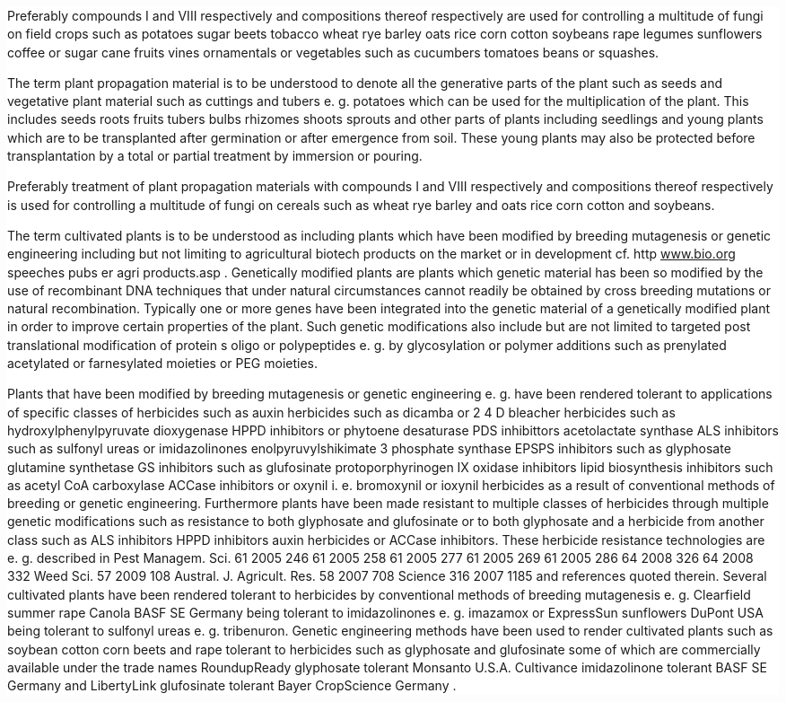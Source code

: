 Preferably compounds I and VIII respectively and compositions thereof respectively are used for controlling a multitude of fungi on field crops such as potatoes sugar beets tobacco wheat rye barley oats rice corn cotton soybeans rape legumes sunflowers coffee or sugar cane fruits vines ornamentals or vegetables such as cucumbers tomatoes beans or squashes.

The term plant propagation material is to be understood to denote all the generative parts of the plant such as seeds and vegetative plant material such as cuttings and tubers e. g. potatoes which can be used for the multiplication of the plant. This includes seeds roots fruits tubers bulbs rhizomes shoots sprouts and other parts of plants including seedlings and young plants which are to be transplanted after germination or after emergence from soil. These young plants may also be protected before transplantation by a total or partial treatment by immersion or pouring.

Preferably treatment of plant propagation materials with compounds I and VIII respectively and compositions thereof respectively is used for controlling a multitude of fungi on cereals such as wheat rye barley and oats rice corn cotton and soybeans.

The term cultivated plants is to be understood as including plants which have been modified by breeding mutagenesis or genetic engineering including but not limiting to agricultural biotech products on the market or in development cf. http www.bio.org speeches pubs er agri products.asp . Genetically modified plants are plants which genetic material has been so modified by the use of recombinant DNA techniques that under natural circumstances cannot readily be obtained by cross breeding mutations or natural recombination. Typically one or more genes have been integrated into the genetic material of a genetically modified plant in order to improve certain properties of the plant. Such genetic modifications also include but are not limited to targeted post translational modification of protein s oligo or polypeptides e. g. by glycosylation or polymer additions such as prenylated acetylated or farnesylated moieties or PEG moieties.

Plants that have been modified by breeding mutagenesis or genetic engineering e. g. have been rendered tolerant to applications of specific classes of herbicides such as auxin herbicides such as dicamba or 2 4 D bleacher herbicides such as hydroxylphenylpyruvate dioxygenase HPPD inhibitors or phytoene desaturase PDS inhibittors acetolactate synthase ALS inhibitors such as sulfonyl ureas or imidazolinones enolpyruvylshikimate 3 phosphate synthase EPSPS inhibitors such as glyphosate glutamine synthetase GS inhibitors such as glufosinate protoporphyrinogen IX oxidase inhibitors lipid biosynthesis inhibitors such as acetyl CoA carboxylase ACCase inhibitors or oxynil i. e. bromoxynil or ioxynil herbicides as a result of conventional methods of breeding or genetic engineering. Furthermore plants have been made resistant to multiple classes of herbicides through multiple genetic modifications such as resistance to both glyphosate and glufosinate or to both glyphosate and a herbicide from another class such as ALS inhibitors HPPD inhibitors auxin herbicides or ACCase inhibitors. These herbicide resistance technologies are e. g. described in Pest Managem. Sci. 61 2005 246 61 2005 258 61 2005 277 61 2005 269 61 2005 286 64 2008 326 64 2008 332 Weed Sci. 57 2009 108 Austral. J. Agricult. Res. 58 2007 708 Science 316 2007 1185 and references quoted therein. Several cultivated plants have been rendered tolerant to herbicides by conventional methods of breeding mutagenesis e. g. Clearfield summer rape Canola BASF SE Germany being tolerant to imidazolinones e. g. imazamox or ExpressSun sunflowers DuPont USA being tolerant to sulfonyl ureas e. g. tribenuron. Genetic engineering methods have been used to render cultivated plants such as soybean cotton corn beets and rape tolerant to herbicides such as glyphosate and glufosinate some of which are commercially available under the trade names RoundupReady glyphosate tolerant Monsanto U.S.A. Cultivance imidazolinone tolerant BASF SE Germany and LibertyLink glufosinate tolerant Bayer CropScience Germany .
